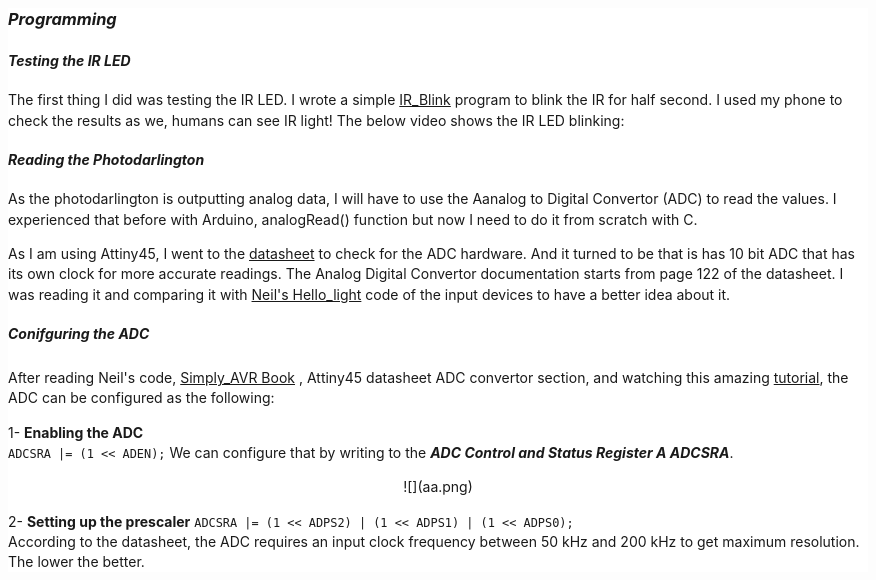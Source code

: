 ### ***Programming***

#### ***Testing the IR LED***

The first thing I did was testing the IR LED. I wrote a simple [IR_Blink](IR_Blink.c) program to blink the IR for half second. I used my phone to check the results as we, humans can see IR light! The below video shows the IR LED blinking:

<p align="center">
<iframe width="560" height="315" src="https://www.youtube.com/embed/sSoYvxSseOc" frameborder="0" allowfullscreen></iframe>
</p>

#### ***Reading the Photodarlington***

As the photodarlington is outputting analog data, I will have to use the Aanalog to Digital Convertor (ADC) to read the values. I experienced that before with Arduino, analogRead() function but now I need to do it from scratch with C.

As I am using Attiny45, I went to the [datasheet](http://www.atmel.com/images/atmel-2586-avr-8-bit-microcontroller-attiny25-attiny45-attiny85_datasheet.pdf) to check for the ADC hardware. And it turned to be that is has 10 bit ADC that has its own clock for more accurate readings. The Analog Digital Convertor documentation starts from page 122 of the datasheet. I was reading it and comparing it with [Neil's Hello_light](http://academy.cba.mit.edu/classes/input_devices/light/hello.light.45.c) code of the input devices to have a better idea about it.

##### ***Conifguring the ADC***

After reading Neil's code, [Simply_AVR Book](http://librebooks.org/simply-avr/) , Attiny45 datasheet ADC convertor section, and watching this amazing [tutorial](https://www.youtube.com/watch?v=sVvDiACf3yE), the ADC can be configured as the following:  


  1- **Enabling the ADC**  
  `ADCSRA |= (1 << ADEN);` We can configure that by writing to the ***ADC Control and Status Register A ADCSRA***.

  <p align="center">
  ![](aa.png)
  </p>

  2- **Setting up the prescaler** ```ADCSRA |= (1 << ADPS2) | (1 << ADPS1) | (1 << ADPS0);```  
  According to the datasheet, the ADC requires an input clock frequency between 50 kHz and 200 kHz to get maximum resolution. The lower the better.

  <p align="center">